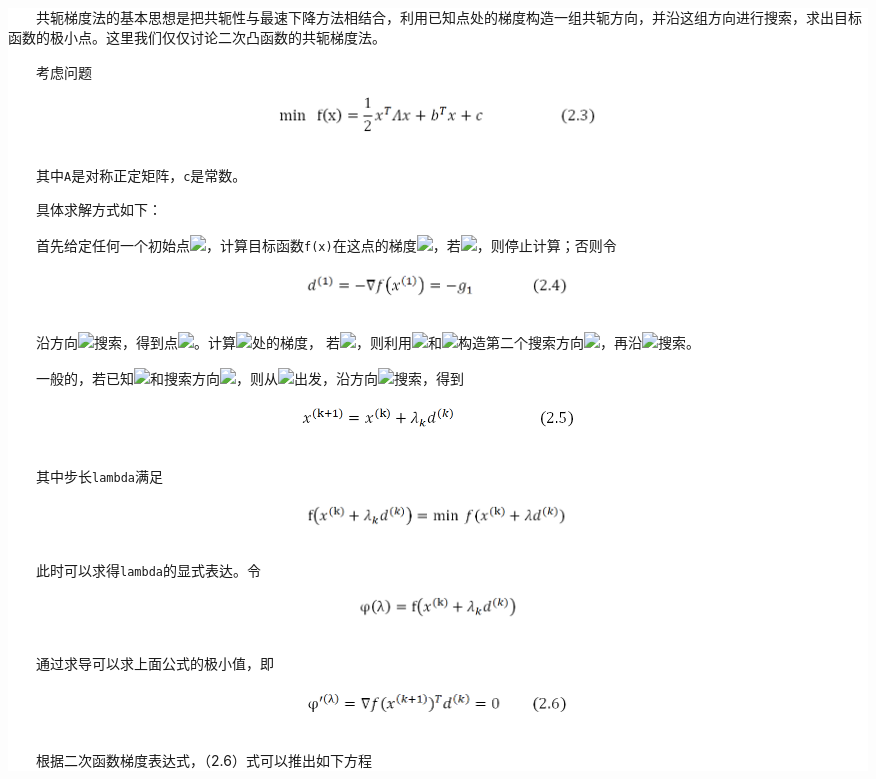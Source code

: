 &emsp;&emsp;共轭梯度法的基本思想是把共轭性与最速下降方法相结合，利用已知点处的梯度构造一组共轭方向，并沿这组方向进行搜索，求出目标函数的极小点。这里我们仅仅讨论二次凸函数的共轭梯度法。

&emsp;&emsp;考虑问题

<div  align="center"><img src="imgs/math.2.3.png" width = "340" height = "35" alt="2.3" align="center" /></div><br />

&emsp;&emsp;其中`A`是对称正定矩阵，`c`是常数。

&emsp;&emsp;具体求解方式如下：

&emsp;&emsp;首先给定任何一个初始点<img src="http://www.forkosh.com/mathtex.cgi?{x}^{(1)}">，计算目标函数`f(x)`在这点的梯度<img src="http://www.forkosh.com/mathtex.cgi?{g}_{(1)}">，若<img src="http://www.forkosh.com/mathtex.cgi?||{x}_{(1)}||=0">，则停止计算；否则令

<div  align="center"><img src="imgs/math.2.4.png" width = "280" height = "28" alt="2.4" align="center" /></div><br />

&emsp;&emsp;沿方向<img src="http://www.forkosh.com/mathtex.cgi?{d}^{(1)}">搜索，得到点<img src="http://www.forkosh.com/mathtex.cgi?{x}^{(2)}">。计算<img src="http://www.forkosh.com/mathtex.cgi?{x}^{(2)}">处的梯度，
若<img src="http://www.forkosh.com/mathtex.cgi?||{g}_{(1)}||!=0}">，则利用<img src="http://www.forkosh.com/mathtex.cgi?{g}_{(2)}">和<img src="http://www.forkosh.com/mathtex.cgi?{d}^{(1)}">构造第二个搜索方向<img src="http://www.forkosh.com/mathtex.cgi?{d}^{(1)}">，再沿<img src="http://www.forkosh.com/mathtex.cgi?{d}^{(1)}">搜索。

&emsp;&emsp;一般的，若已知<img src="http://www.forkosh.com/mathtex.cgi?{x}^{(k)}">和搜索方向<img src="http://www.forkosh.com/mathtex.cgi?{d}^{(k)}">，则从<img src="http://www.forkosh.com/mathtex.cgi?{x}^{(k)}">出发，沿方向<img src="http://www.forkosh.com/mathtex.cgi?{d}^{(k)}">搜索，得到

<div  align="center"><img src="imgs/math.2.5.png" width = "285" height = "30" alt="2.5" align="center" /></div><br />

&emsp;&emsp;其中步长`lambda`满足

<div  align="center"><img src="imgs/math.2.5.a1.png" width = "275" height = "25" alt="2.5.a1" align="center" /></div><br />

&emsp;&emsp;此时可以求得`lambda`的显式表达。令

<div  align="center"><img src="imgs/math.2.5.a2.png" width = "275" height = "25" alt="2.5.a2" align="center" /></div><br />

&emsp;&emsp;通过求导可以求上面公式的极小值，即

<div  align="center"><img src="imgs/math.2.6.png" width = "275" height = "28" alt="2.6" align="center" /></div><br />

&emsp;&emsp;根据二次函数梯度表达式，（2.6）式可以推出如下方程
